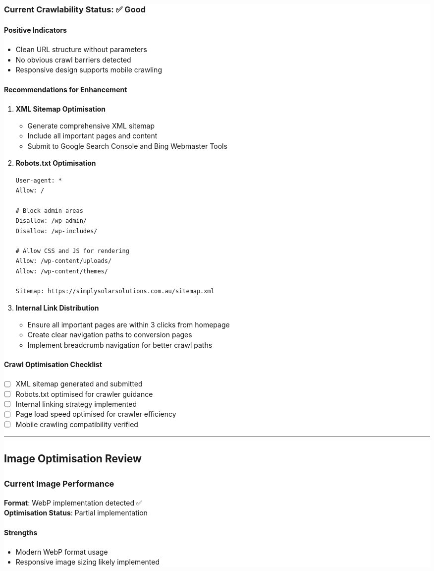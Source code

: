 ### Current Crawlability Status: ✅ Good

#### Positive Indicators
- Clean URL structure without parameters
- No obvious crawl barriers detected
- Responsive design supports mobile crawling

#### Recommendations for Enhancement

1. **XML Sitemap Optimisation**
   - Generate comprehensive XML sitemap
   - Include all important pages and content
   - Submit to Google Search Console and Bing Webmaster Tools

2. **Robots.txt Optimisation**
   ```
   User-agent: *
   Allow: /
   
   # Block admin areas
   Disallow: /wp-admin/
   Disallow: /wp-includes/
   
   # Allow CSS and JS for rendering
   Allow: /wp-content/uploads/
   Allow: /wp-content/themes/
   
   Sitemap: https://simplysolarsolutions.com.au/sitemap.xml
   ```

3. **Internal Link Distribution**
   - Ensure all important pages are within 3 clicks from homepage
   - Create clear navigation paths to conversion pages
   - Implement breadcrumb navigation for better crawl paths

#### Crawl Optimisation Checklist
- [ ] XML sitemap generated and submitted
- [ ] Robots.txt optimised for crawler guidance
- [ ] Internal linking strategy implemented
- [ ] Page load speed optimised for crawler efficiency
- [ ] Mobile crawling compatibility verified

---

## Image Optimisation Review

### Current Image Performance
**Format**: WebP implementation detected ✅  
**Optimisation Status**: Partial implementation  

#### Strengths
- Modern WebP format usage
- Responsive image sizing likely implemented
